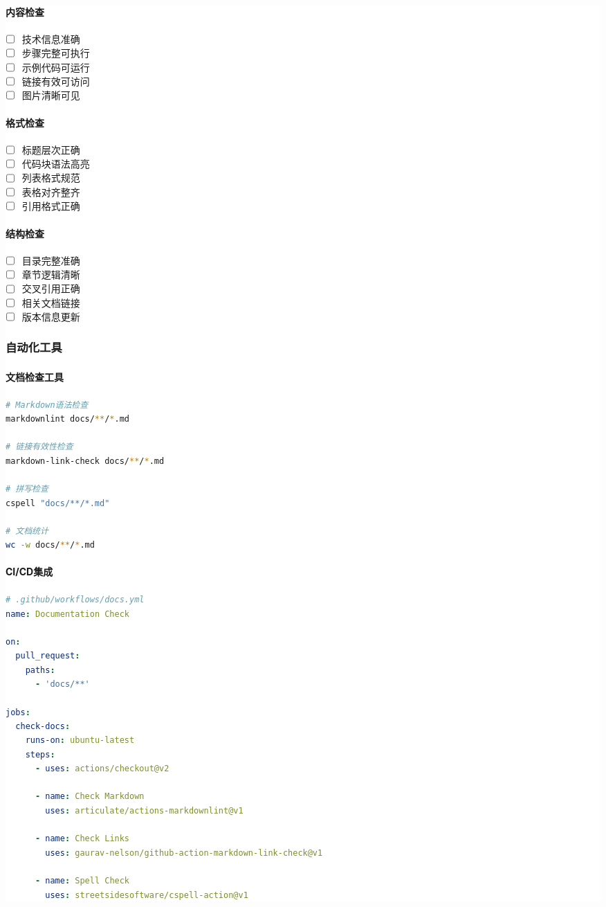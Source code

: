 #### 内容检查
- [ ] 技术信息准确
- [ ] 步骤完整可执行
- [ ] 示例代码可运行
- [ ] 链接有效可访问
- [ ] 图片清晰可见

#### 格式检查
- [ ] 标题层次正确
- [ ] 代码块语法高亮
- [ ] 列表格式规范
- [ ] 表格对齐整齐
- [ ] 引用格式正确

#### 结构检查
- [ ] 目录完整准确
- [ ] 章节逻辑清晰
- [ ] 交叉引用正确
- [ ] 相关文档链接
- [ ] 版本信息更新

### 自动化工具

#### 文档检查工具
```bash
# Markdown语法检查
markdownlint docs/**/*.md

# 链接有效性检查
markdown-link-check docs/**/*.md

# 拼写检查
cspell "docs/**/*.md"

# 文档统计
wc -w docs/**/*.md
```

#### CI/CD集成
```yaml
# .github/workflows/docs.yml
name: Documentation Check

on:
  pull_request:
    paths:
      - 'docs/**'

jobs:
  check-docs:
    runs-on: ubuntu-latest
    steps:
      - uses: actions/checkout@v2
      
      - name: Check Markdown
        uses: articulate/actions-markdownlint@v1
        
      - name: Check Links
        uses: gaurav-nelson/github-action-markdown-link-check@v1
        
      - name: Spell Check
        uses: streetsidesoftware/cspell-action@v1
```
